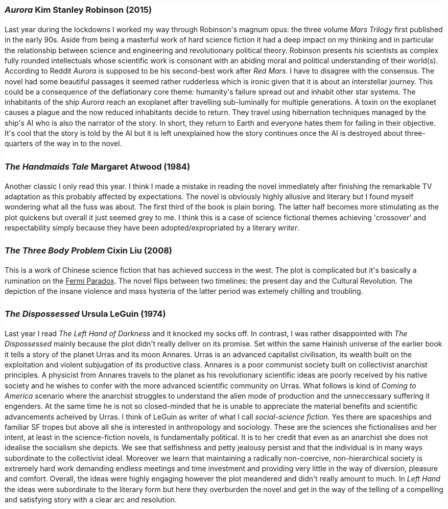 ### _Aurora_ Kim Stanley Robinson (2015)

Last year during the lockdowns I worked my way through Robinson's magnum opus: the three volume _Mars Trilogy_ first published in the early 90s. Aside from being a masterful work of hard science fiction it had a deep impact on my thinking and in particular the relationship between science and engineering and revolutionary political theory. Robinson presents his scientists as complex fully rounded intellectuals whose scientific work is consonant with an abiding moral and political understanding of their world(s). According to Reddit _Aurora_ is supposed to be his second-best work after _Red Mars_. I have to disagree with the consensus. The novel had some beautiful passages it seemed rather rudderless which is ironic given that it is about an interstellar journey. This could be a consequence of the deflationary core theme: humanity's failure spread out and inhabit other star systems. The inhabitants of the ship _Aurora_ reach an exoplanet after travelling sub-luminally for multiple generations. A toxin on the exoplanet causes a plague and the now reduced inhabitants decide to return. They travel using hibernation techniques managed by the ship's AI who is also the narrator of the story. In short, they return to Earth and everyone hates them for failing in their objective. It's cool that the story is told by the AI but it is left unexplained how the story continues once the AI is destroyed about three-quarters of the way in to the novel.

### _The Handmaids Tale_ Margaret Atwood (1984)

Another classic I only read this year. I think I made a mistake in reading the novel immediately after finishing the remarkable TV adaptation as this probably affected by expectations. The novel is obviously highly allusive and literary but I found myself wondering what all the fuss was about. The first third of the book is plain boring. The latter half becomes more stimulating as the plot quickens but overall it just seemed grey to me. I think this is a case of science fictional themes achieving 'crossover' and respectability simply because they have been adopted/expropriated by a literary _writer_.

### _The Three Body Problem_ Cixin Liu (2008)

This is a work of Chinese science fiction that has achieved success in the west. The plot is complicated but it's basically a rumination on the [Fermi Paradox](https://en.wikipedia.org/wiki/Fermi_paradox). The novel flips between two timelines: the present day and the Cultural Revolution. The depiction of the insane violence and mass hysteria of the latter period was extemely chilling and troubling.

### _The Dispossessed_ Ursula LeGuin (1974)

Last year I read _The Left Hand of Darkness_ and it knocked my socks off. In contrast, I was rather disappointed with _The Dispossessed_ mainly because the plot didn't really deliver on its promise. Set within the same Hainish universe of the earlier book it tells a story of the planet Urras and its moon Annares. Urras is an advanced capitalist civilisation, its wealth built on the exploitation and violent subjugation of its productive class. Annares is a poor communist society built on collectivist anarchist principles. A physicist from Annares travels to the planet as his revolutionary scientific ideas are poorly received by his native society and he wishes to confer with the more advanced scientific community on Urras. What follows is kind of _Coming to America_ scenario where the anarchist struggles to understand the alien mode of production and the unneccessary suffering it engenders. At the same time he is not so closed-minded that he is unable to appreciate the material benefits and scientific advancements acheived by Urras. I think of LeGuin as writer of what I call _social-science fiction_. Yes there are spaceships and familiar SF tropes but above all she is interested in anthropology and sociology. These are the sciences she fictionalises and her intent, at least in the science-fiction novels, is fundamentally political. It is to her credit that even as an anarchist she does not idealise the socialism she depicts. We see that selfishness and petty jealousy persist and that the individual is in many ways subordinate to the collectivist ideal. Moreover we learn that maintaining a radically non-coercive, non-hierarchical society is extremely hard work demanding endless meetings and time investment and providing very little in the way of diversion, pleasure and comfort. Overall, the ideas were highly engaging however the plot meandered and didn't really amount to much. In _Left Hand_ the ideas were subordinate to the literary form but here they overburden the novel and get in the way of the telling of a compelling and satisfying story with a clear arc and resolution.
